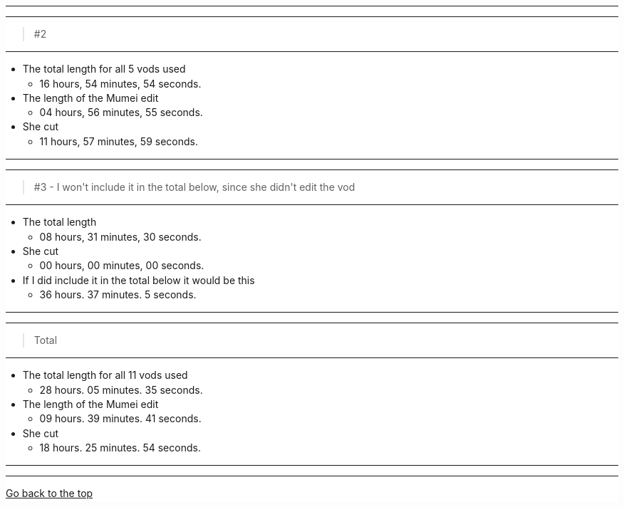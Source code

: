 ***
***
>\#2
***
- The total length for all 5 vods used
	- 16 hours, 54 minutes, 54 seconds.
- The length of the Mumei edit 
	- 04 hours, 56 minutes, 55 seconds.
- She cut
	- 11 hours, 57 minutes, 59 seconds.
***
***
>\#3 - I won't include it in the total below, since she didn't edit the vod
***
- The total length
	- 08 hours, 31 minutes, 30 seconds.
- She cut
	- 00 hours, 00 minutes, 00 seconds.
 - If I did include it in the total below it would be this
	- 36 hours. 37 minutes. 5 seconds.
***
***
>Total
***
- The total length for all 11 vods used
	- 28 hours. 05 minutes. 35 seconds.
- The length of the Mumei edit 
	- 09 hours. 39 minutes. 41 seconds.
- She cut
	- 18 hours. 25 minutes. 54 seconds.
***
***
[Go back to the top](https://rentry.org/Mumei-Radio)